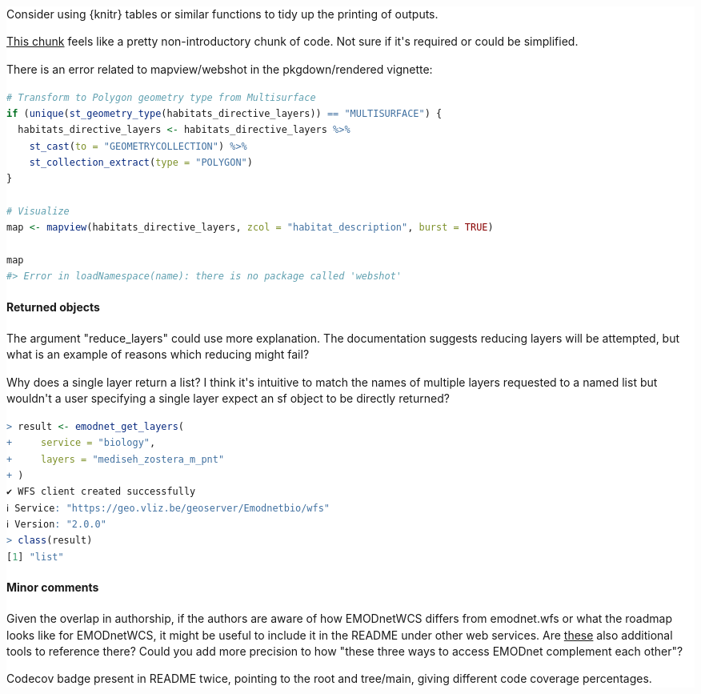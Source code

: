 Consider using {knitr} tables or similar functions to tidy up the printing of outputs. 

[This chunk](https://github.com/EMODnet/emodnet.wfs/blob/d98df3354e7abb1528c3eb6cc5bdd64e6bc8b90b/vignettes/emodnet.wfs.Rmd#L173-L186) feels like a pretty non-introductory chunk of code. Not sure if it's required or could be simplified. 

There is an error related to mapview/webshot in the pkgdown/rendered vignette:

```r
# Transform to Polygon geometry type from Multisurface
if (unique(st_geometry_type(habitats_directive_layers)) == "MULTISURFACE") {
  habitats_directive_layers <- habitats_directive_layers %>%
    st_cast(to = "GEOMETRYCOLLECTION") %>%
    st_collection_extract(type = "POLYGON")
}

# Visualize
map <- mapview(habitats_directive_layers, zcol = "habitat_description", burst = TRUE)

map
#> Error in loadNamespace(name): there is no package called 'webshot'
```

#### Returned objects

The argument "reduce_layers" could use more explanation. The documentation suggests reducing layers will be attempted, but what is an example of reasons which reducing might fail? 

Why does a single layer return a list? I think it's intuitive to match the names of multiple layers requested to a named list but wouldn't a user specifying a single layer expect an sf object to be directly returned?

```r
> result <- emodnet_get_layers(
+     service = "biology",
+     layers = "mediseh_zostera_m_pnt"
+ )
✔ WFS client created successfully
ℹ Service: "https://geo.vliz.be/geoserver/Emodnetbio/wfs"
ℹ Version: "2.0.0"
> class(result)
[1] "list"
```


#### Minor comments

Given the overlap in authorship, if the authors are aware of how EMODnetWCS differs from emodnet.wfs or what the roadmap looks like for EMODnetWCS, it might be useful to include it in the README under other web services. Are [these](https://github.com/EMODnet/EMODnet-Biology-Guidance?tab=readme-ov-file#r-client-for-emodnet-biology-webservices) also additional tools to reference there? Could you add more precision to how "these three ways to access EMODnet complement each other"?

Codecov badge present in README twice, pointing to the root and tree/main, giving different code coverage percentages. 
